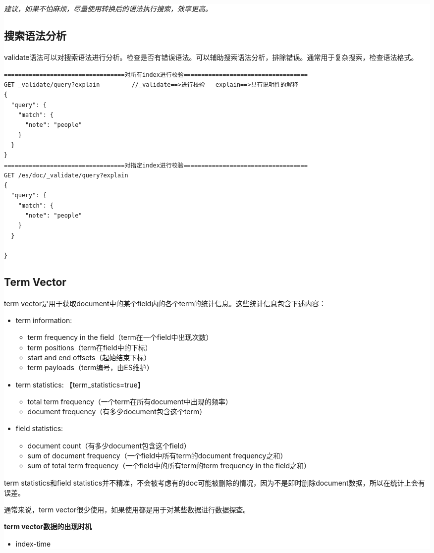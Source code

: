 *建议，如果不怕麻烦，尽量使用转换后的语法执行搜索，效率更高。*

## 搜索语法分析

​	validate语法可以对搜索语法进行分析。检查是否有错误语法。可以辅助搜索语法分析，排除错误。通常用于复杂搜索，检查语法格式。

```txt
==================================对所有index进行校验===================================
GET _validate/query?explain			//_validate==>进行校验   explain==>具有说明性的解释
{
  "query": {
    "match": {
      "note": "people"
    }
  }
}
==================================对指定index进行校验===================================
GET /es/doc/_validate/query?explain
{
  "query": {
    "match": {
      "note": "people"
    }
  }

}
```

## Term Vector

term vector是用于获取document中的某个field内的各个term的统计信息。这些统计信息包含下述内容：

- term information: 
  - term frequency in the field（term在一个field中出现次数）
  - term positions（term在field中的下标）
  -  start and end offsets（起始结束下标）
  - term payloads（term编号，由ES维护）

- term statistics: 【term_statistics=true】
  -  total term frequency（一个term在所有document中出现的频率）
  - document frequency（有多少document包含这个term）

- field statistics: 
  - document count（有多少document包含这个field）
  - sum of document frequency（一个field中所有term的document frequency之和）
  -  sum of total term frequency（一个field中的所有term的term frequency in the field之和）

term statistics和field statistics并不精准，不会被考虑有的doc可能被删除的情况，因为不是即时删除document数据，所以在统计上会有误差。

通常来说，term vector很少使用，如果使用都是用于对某些数据进行数据探查。

**term vector数据的出现时机**

- index-time

